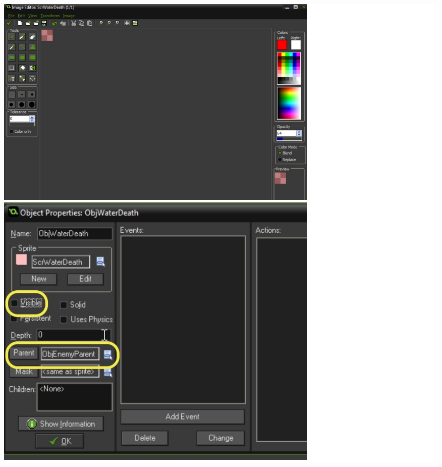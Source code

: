 <img src="images/DeathCollisionWater.jpg" width = "600px" alt="Create new object with button">
<br />

<img src="images/ObjWaterDeath.jpg" width = "600px" alt="Create new object with button">
<br />
